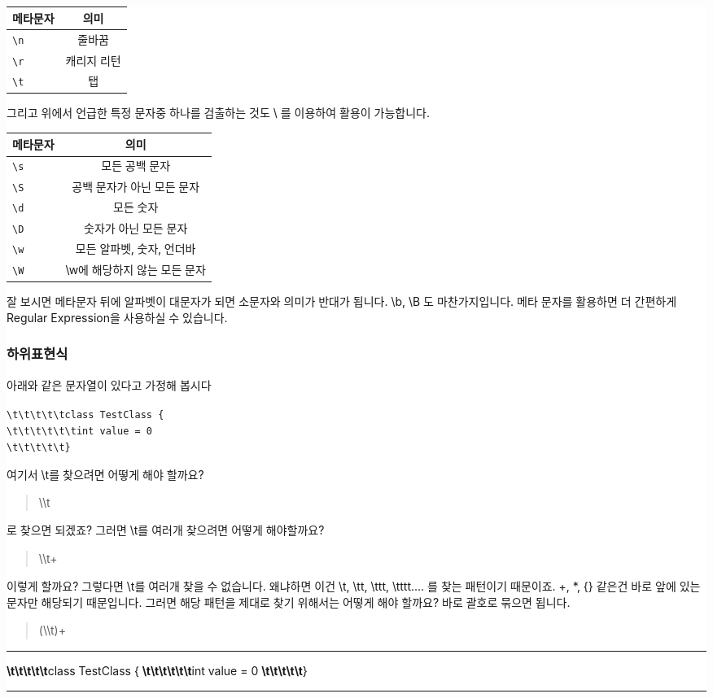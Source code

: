 

| 메타문자 |    의미     |
| -------- | :---------: |
| `\n`     |   줄바꿈    |
| `\r`     | 캐리지 리턴 |
| `\t`     |     탭      |



그리고 위에서 언급한 특정 문자중 하나를 검출하는 것도 \\ 를 이용하여 활용이 가능합니다.

| 메타문자 |             의미              |
| -------- | :---------------------------: |
| `\s`     |        모든 공백 문자         |
| `\S`     |  공백 문자가 아닌 모든 문자   |
| `\d`     |           모든 숫자           |
| `\D`     |     숫자가 아닌 모든 문자     |
| `\w`     |   모든 알파벳, 숫자, 언더바   |
| `\W`     | \\w에 해당하지 않는 모든 문자 |

잘 보시면 메타문자 뒤에 알파벳이 대문자가 되면 소문자와 의미가 반대가 됩니다. \\b, \\B 도 마찬가지입니다. 메타 문자를 활용하면 더 간편하게 Regular Expression을 사용하실 수 있습니다.



### 하위표현식

아래와 같은 문자열이 있다고 가정해 봅시다

```
\t\t\t\t\tclass TestClass {
\t\t\t\t\t\tint value = 0
\t\t\t\t\t}
```

여기서 \t를 찾으려면 어떻게 해야 할까요?

> \\\\t

로 찾으면 되겠죠? 그러면 \\t를 여러개 찾으려면 어떻게 해야할까요?

> \\\\t+

이렇게 할까요? 그렇다면 \\t를 여러개 찾을 수 없습니다. 왜냐하면 이건 \\t, \\tt, \\ttt, \\tttt.... 를 찾는 패턴이기 때문이죠. +, *, {} 같은건 바로 앞에 있는 문자만 해당되기 때문입니다. 그러면 해당 패턴을 제대로 찾기 위해서는 어떻게 해야 할까요? 바로 괄호로 묶으면 됩니다.

> (\\\\t)+

---

**\t\t\t\t\t**class TestClass {
**\t\t\t\t\t\t**int value = 0
**\t\t\t\t\t**}

---